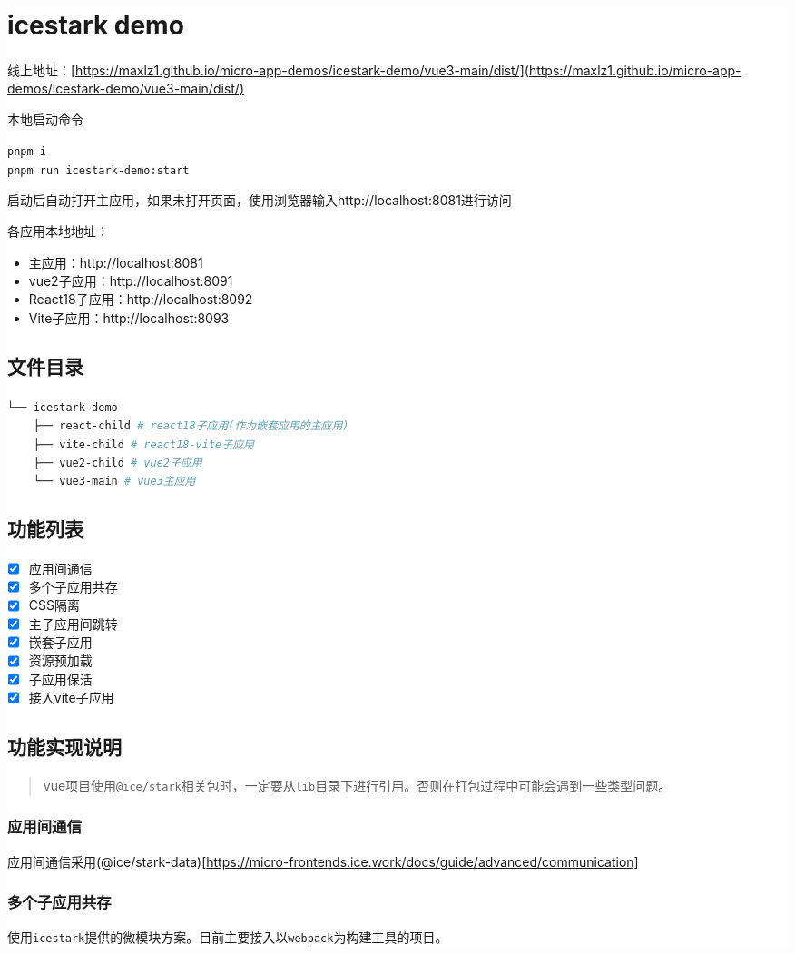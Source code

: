 # icestark demo

线上地址：[https://maxlz1.github.io/micro-app-demos/icestark-demo/vue3-main/dist/](https://maxlz1.github.io/micro-app-demos/icestark-demo/vue3-main/dist/)

本地启动命令
```bash
pnpm i
pnpm run icestark-demo:start
```

启动后自动打开主应用，如果未打开页面，使用浏览器输入http://localhost:8081进行访问

各应用本地地址：
- 主应用：http://localhost:8081
- vue2子应用：http://localhost:8091
- React18子应用：http://localhost:8092
- Vite子应用：http://localhost:8093


## 文件目录

```bash
└── icestark-demo
    ├── react-child # react18子应用(作为嵌套应用的主应用)
    ├── vite-child # react18-vite子应用
    ├── vue2-child # vue2子应用
    └── vue3-main # vue3主应用
```

## 功能列表

- [x] 应用间通信
- [x] 多个子应用共存
- [x] CSS隔离
- [x] 主子应用间跳转
- [x] 嵌套子应用
- [x] 资源预加载
- [x] 子应用保活
- [x] 接入vite子应用

## 功能实现说明

> vue项目使用`@ice/stark`相关包时，一定要从`lib`目录下进行引用。否则在打包过程中可能会遇到一些类型问题。

### 应用间通信

应用间通信采用(@ice/stark-data)[https://micro-frontends.ice.work/docs/guide/advanced/communication]

### 多个子应用共存

使用`icestark`提供的微模块方案。目前主要接入以`webpack`为构建工具的项目。
